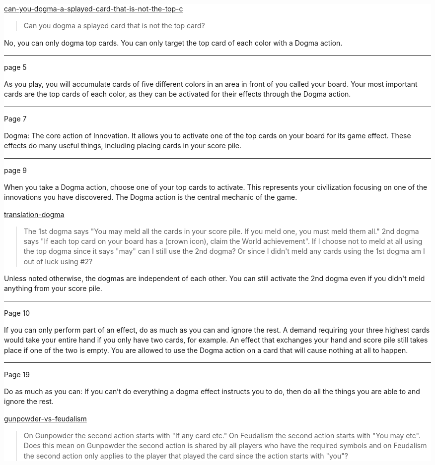 [can-you-dogma-a-splayed-card-that-is-not-the-top-c](https://boardgamegeek.com/thread/2496040/can-you-dogma-a-splayed-card-that-is-not-the-top-c)

> Can you dogma a splayed card that is not the top card?

No, you can only dogma top cards.
You can only target the top card of each color with a Dogma action.

----
page 5

As you play, you will accumulate cards of five different colors in an area in front of you called your board. Your most important cards are the top cards of each color, as they can be activated for their effects through the Dogma action.

----
Page 7

Dogma: The core action of Innovation. It allows you to activate one of the top cards on your board for its game effect. These effects do many useful things, including placing cards in your score pile.

----
page 9

When you take a Dogma action, choose one of your top cards to activate. This represents your civilization focusing on one of the innovations you have discovered. The Dogma action is the central mechanic of the game.

[translation-dogma](https://boardgamegeek.com/thread/3301705/translation-dogma)

> The 1st dogma says "You may meld all the cards in your score pile. If you meld one, you must meld them all."
2nd dogma says "If each top card on your board has a (crown icon), claim the World achievement". If I choose not to meld at all using the top dogma since it says "may" can I still use the 2nd dogma? Or since I didn't meld any cards using the 1st dogma am I out of luck using #2?

Unless noted otherwise, the dogmas are independent of each other. You can still activate the 2nd dogma even if you didn't meld anything from your score pile.

----
Page 10

If you can only perform part of an effect, do as much as you can and ignore the rest. A demand requiring your three highest cards would take your entire hand if you only have two cards, for example. An effect that exchanges your hand and score pile still takes place if one of the two is empty. You are allowed to use the Dogma action on a card that will cause nothing at all to happen.

----
Page 19

Do as much as you can: If you can’t do everything a dogma effect instructs you to do, then do all the things you are able to and ignore the rest.

[gunpowder-vs-feudalism](https://boardgamegeek.com/thread/1012554/gunpowder-vs-feudalism)

> On Gunpowder the second action starts with "If any card etc."
On Feudalism the second action starts with "You may etc".
Does this mean on Gunpowder the second action is shared by all players who have the required symbols and on Feudalism the second action only applies to the player that played the card since the action starts with "you"?
